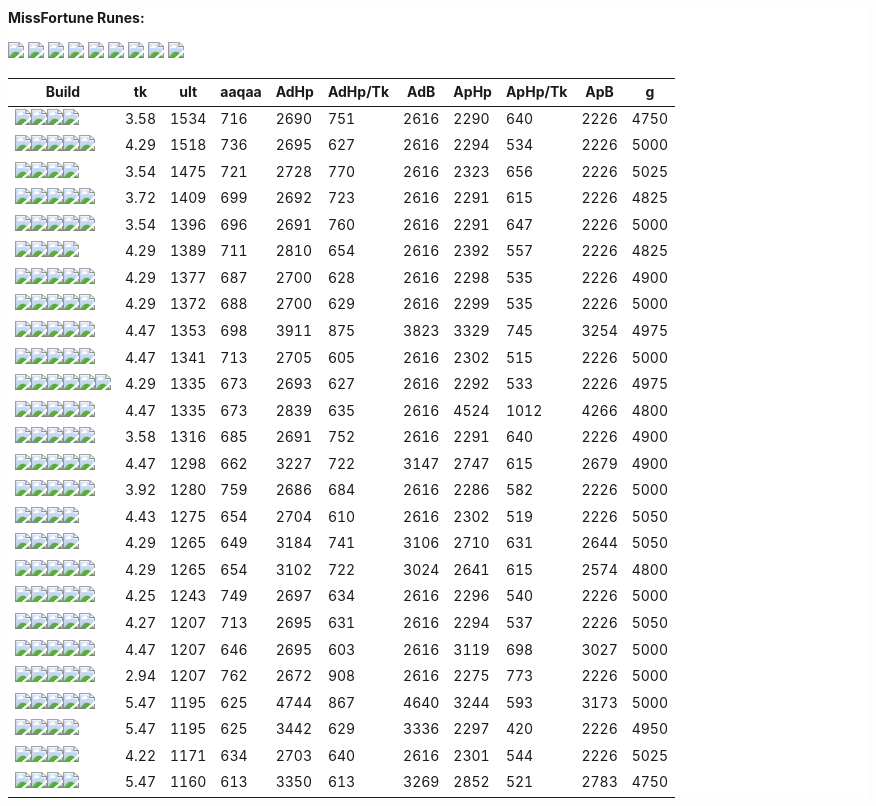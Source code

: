 

**MissFortune Runes:**


![](/Styles/Precision/PressTheAttack/PressTheAttack.png)
![](/Styles/Precision/Overheal.png)
![](/Styles/Precision/LegendAlacrity/LegendAlacrity.png)
![](/Styles/Precision/CutDown/CutDown.png)
![](/Styles/Sorcery/AbsoluteFocus/AbsoluteFocus.png)
![](/Styles/Sorcery/GatheringStorm/GatheringStorm.png)
![](/StatMods/StatModsAdaptiveForceIcon.png)
![](/StatMods/StatModsAdaptiveForceIcon.png)
![](/StatMods/StatModsArmorIcon.png)





 Build |tk|ult|aaqaa|AdHp|AdHp/Tk|AdB|ApHp|ApHp/Tk|ApB|g
-|-|-|-|-|-|-|-|-|-|-
![](/item/6691.png)![](/item/1001.png)![](/item/1053.png)![](/item/1055.png)|3.58|1534|716|2690|751|2616|2290|640|2226|4750
![](/item/6676.png)![](/item/1001.png)![](/item/1053.png)![](/item/1055.png)![](/item/1036.png)|4.29|1518|736|2695|627|2616|2294|534|2226|5000
![](/item/3074.png)![](/item/1001.png)![](/item/1055.png)![](/item/1037.png)|3.54|1475|721|2728|770|2616|2323|656|2226|5025
![](/item/3179.png)![](/item/1001.png)![](/item/1053.png)![](/item/1055.png)![](/item/1037.png)|3.72|1409|699|2692|723|2616|2291|615|2226|4825
![](/item/6696.png)![](/item/1001.png)![](/item/1053.png)![](/item/1055.png)![](/item/1036.png)|3.54|1396|696|2691|760|2616|2291|647|2226|5000
![](/item/3072.png)![](/item/1001.png)![](/item/1055.png)![](/item/1037.png)|4.29|1389|711|2810|654|2616|2392|557|2226|4825
![](/item/3004.png)![](/item/1001.png)![](/item/1053.png)![](/item/1055.png)![](/item/1036.png)|4.29|1377|687|2700|628|2616|2298|535|2226|4900
![](/item/6693.png)![](/item/1001.png)![](/item/1053.png)![](/item/1055.png)![](/item/1036.png)|4.29|1372|688|2700|629|2616|2299|535|2226|5000
![](/item/6673.png)![](/item/1001.png)![](/item/1055.png)![](/item/1037.png)![](/item/1036.png)|4.47|1353|698|3911|875|3823|3329|745|3254|4975
![](/item/3033.png)![](/item/1001.png)![](/item/1053.png)![](/item/1055.png)![](/item/1036.png)|4.47|1341|713|2705|605|2616|2302|515|2226|5000
![](/item/3006.png)![](/item/1053.png)![](/item/1055.png)![](/item/1038.png)![](/item/1037.png)![](/item/1036.png)|4.29|1335|673|2693|627|2616|2292|533|2226|4975
![](/item/3156.png)![](/item/1001.png)![](/item/1053.png)![](/item/1055.png)![](/item/1036.png)|4.47|1335|673|2839|635|2616|4524|1012|4266|4800
![](/item/3508.png)![](/item/1001.png)![](/item/1053.png)![](/item/1055.png)![](/item/1036.png)|3.58|1316|685|2691|752|2616|2291|640|2226|4900
![](/item/3814.png)![](/item/1001.png)![](/item/1053.png)![](/item/1055.png)![](/item/1036.png)|4.47|1298|662|3227|722|3147|2747|615|2679|4900
![](/item/3095.png)![](/item/1001.png)![](/item/1053.png)![](/item/1055.png)![](/item/1036.png)|3.92|1280|759|2686|684|2616|2286|582|2226|5000
![](/item/6695.png)![](/item/1053.png)![](/item/1055.png)![](/item/3006.png)|4.43|1275|654|2704|610|2616|2302|519|2226|5050
![](/item/3161.png)![](/item/1001.png)![](/item/1053.png)![](/item/1055.png)|4.29|1265|649|3184|741|3106|2710|631|2644|5050
![](/item/6609.png)![](/item/1001.png)![](/item/1053.png)![](/item/1055.png)![](/item/1036.png)|4.29|1265|654|3102|722|3024|2641|615|2574|4800
![](/item/3087.png)![](/item/1001.png)![](/item/1053.png)![](/item/1055.png)![](/item/1036.png)|4.25|1243|749|2697|634|2616|2296|540|2226|5000
![](/item/3094.png)![](/item/1053.png)![](/item/1055.png)![](/item/1036.png)![](/item/1036.png)|4.27|1207|713|2695|631|2616|2294|537|2226|5050
![](/item/3139.png)![](/item/1001.png)![](/item/1053.png)![](/item/1055.png)![](/item/1036.png)|4.47|1207|646|2695|603|2616|3119|698|3027|5000
![](/item/6672.png)![](/item/1001.png)![](/item/1053.png)![](/item/1055.png)![](/item/1036.png)|2.94|1207|762|2672|908|2616|2275|773|2226|5000
![](/item/3026.png)![](/item/1001.png)![](/item/1053.png)![](/item/1055.png)![](/item/1036.png)|5.47|1195|625|4744|867|4640|3244|593|3173|5000
![](/item/6333.png)![](/item/1001.png)![](/item/1053.png)![](/item/1055.png)|5.47|1195|625|3442|629|3336|2297|420|2226|4950
![](/item/3046.png)![](/item/1053.png)![](/item/1055.png)![](/item/1037.png)|4.22|1171|634|2703|640|2616|2301|544|2226|5025
![](/item/3071.png)![](/item/1001.png)![](/item/1053.png)![](/item/1055.png)|5.47|1160|613|3350|613|3269|2852|521|2783|4750